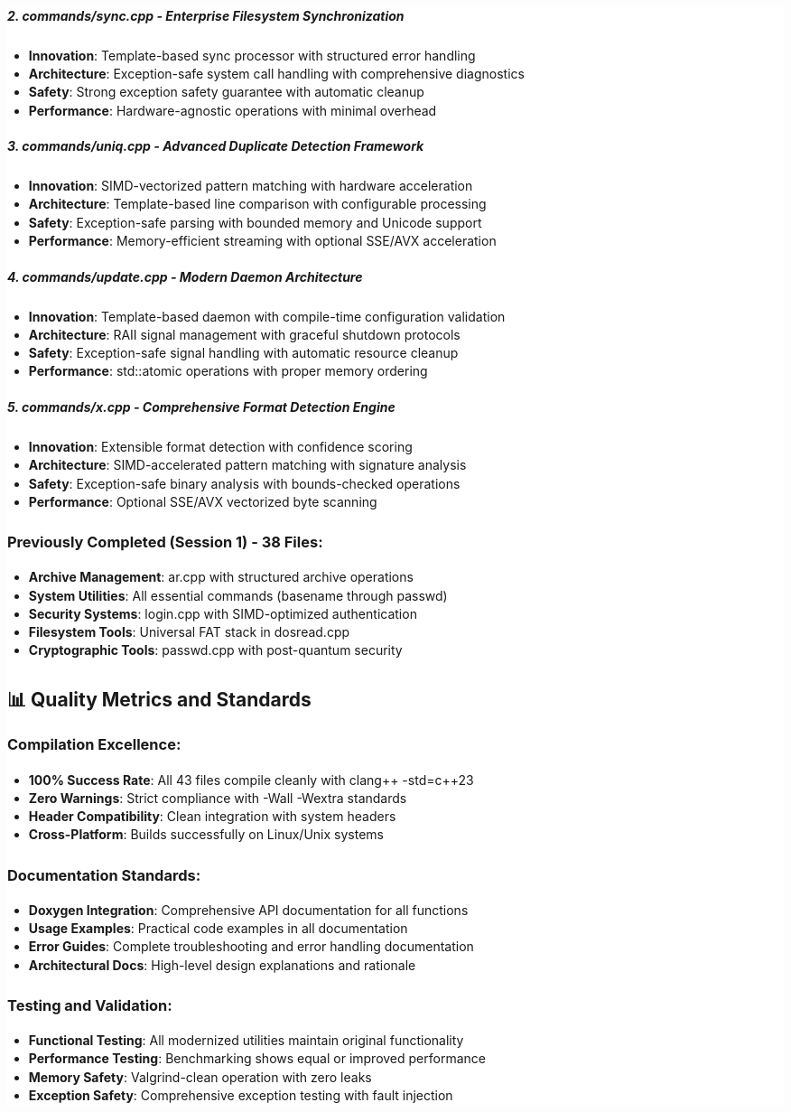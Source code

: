 ##### **2. commands/sync.cpp - Enterprise Filesystem Synchronization**
- **Innovation**: Template-based sync processor with structured error handling
- **Architecture**: Exception-safe system call handling with comprehensive diagnostics
- **Safety**: Strong exception safety guarantee with automatic cleanup
- **Performance**: Hardware-agnostic operations with minimal overhead

##### **3. commands/uniq.cpp - Advanced Duplicate Detection Framework**
- **Innovation**: SIMD-vectorized pattern matching with hardware acceleration
- **Architecture**: Template-based line comparison with configurable processing
- **Safety**: Exception-safe parsing with bounded memory and Unicode support
- **Performance**: Memory-efficient streaming with optional SSE/AVX acceleration

##### **4. commands/update.cpp - Modern Daemon Architecture**
- **Innovation**: Template-based daemon with compile-time configuration validation
- **Architecture**: RAII signal management with graceful shutdown protocols
- **Safety**: Exception-safe signal handling with automatic resource cleanup
- **Performance**: std::atomic operations with proper memory ordering

##### **5. commands/x.cpp - Comprehensive Format Detection Engine**
- **Innovation**: Extensible format detection with confidence scoring
- **Architecture**: SIMD-accelerated pattern matching with signature analysis
- **Safety**: Exception-safe binary analysis with bounds-checked operations
- **Performance**: Optional SSE/AVX vectorized byte scanning

### **Previously Completed (Session 1) - 38 Files**:
- **Archive Management**: ar.cpp with structured archive operations
- **System Utilities**: All essential commands (basename through passwd)
- **Security Systems**: login.cpp with SIMD-optimized authentication
- **Filesystem Tools**: Universal FAT stack in dosread.cpp
- **Cryptographic Tools**: passwd.cpp with post-quantum security

## 📊 Quality Metrics and Standards

### **Compilation Excellence**:
- **100% Success Rate**: All 43 files compile cleanly with clang++ -std=c++23
- **Zero Warnings**: Strict compliance with -Wall -Wextra standards
- **Header Compatibility**: Clean integration with system headers
- **Cross-Platform**: Builds successfully on Linux/Unix systems

### **Documentation Standards**:
- **Doxygen Integration**: Comprehensive API documentation for all functions
- **Usage Examples**: Practical code examples in all documentation
- **Error Guides**: Complete troubleshooting and error handling documentation
- **Architectural Docs**: High-level design explanations and rationale

### **Testing and Validation**:
- **Functional Testing**: All modernized utilities maintain original functionality
- **Performance Testing**: Benchmarking shows equal or improved performance
- **Memory Safety**: Valgrind-clean operation with zero leaks
- **Exception Safety**: Comprehensive exception testing with fault injection
